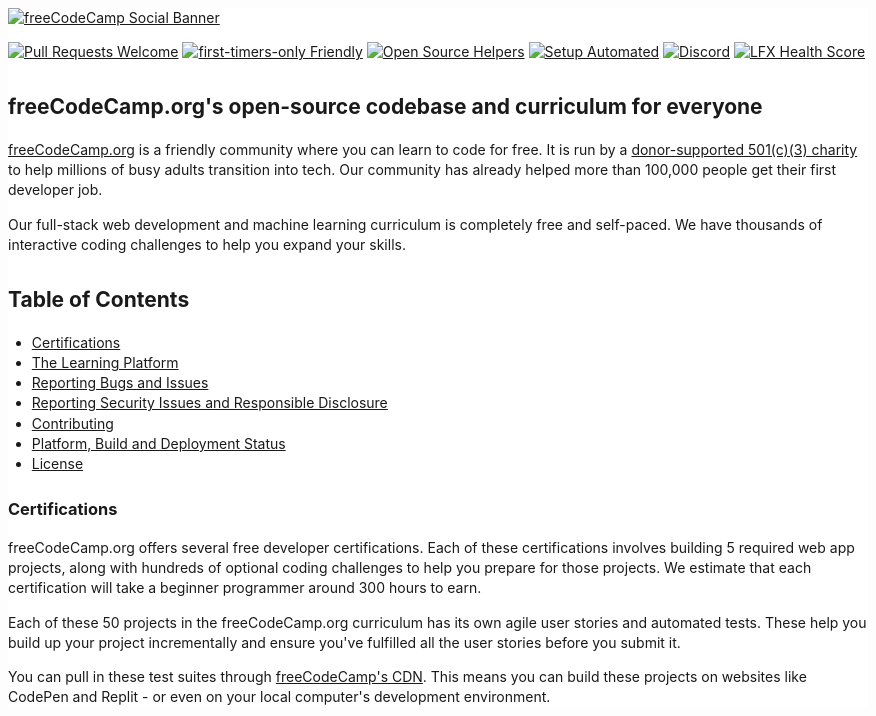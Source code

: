 [![freeCodeCamp Social Banner](https://cdn.freecodecamp.org/platform/universal/fcc_banner_new.png)](https://www.freecodecamp.org/)

[![Pull Requests Welcome](https://img.shields.io/badge/PRs-welcome-brightgreen.svg?style=flat)](https://makeapullrequest.com)
[![first-timers-only Friendly](https://img.shields.io/badge/first--timers--only-friendly-blue.svg)](https://www.firsttimersonly.com/)
[![Open Source Helpers](https://www.codetriage.com/freecodecamp/freecodecamp/badges/users.svg)](https://www.codetriage.com/freecodecamp/freecodecamp)
[![Setup Automated](https://img.shields.io/badge/setup-automated-blue?logo=ona)](https://ona.com/from-referrer/)
[![Discord](https://img.shields.io/discord/692816967895220344?logo=discord&label=Discord&color=5865F2)](https://discord.gg/PRyKn3Vbay)
[![LFX Health Score](https://insights.linuxfoundation.org/api/badge/health-score?project=freecodecamp)](https://insights.linuxfoundation.org/project/freecodecamp)

## freeCodeCamp.org's open-source codebase and curriculum for everyone 

[freeCodeCamp.org](https://www.freecodecamp.org) is a friendly community where you can learn to code for free. It is run by a [donor-supported 501(c)(3) charity](https://www.freecodecamp.org/donate) to help millions of busy adults transition into tech. Our community has already helped more than 100,000 people get their first developer job.

Our full-stack web development and machine learning curriculum is completely free and self-paced. We have thousands of interactive coding challenges to help you expand your skills.

## Table of Contents

- [Certifications](#certifications)
- [The Learning Platform](#the-learning-platform)
- [Reporting Bugs and Issues](#reporting-bugs-and-issues)
- [Reporting Security Issues and Responsible Disclosure](#reporting-security-issues-and-responsible-disclosure)
- [Contributing](#contributing)
- [Platform, Build and Deployment Status](#platform-build-and-deployment-status)
- [License](#license)

### Certifications

freeCodeCamp.org offers several free developer certifications. Each of these certifications involves building 5 required web app projects, along with hundreds of optional coding challenges to help you prepare for those projects. We estimate that each certification will take a beginner programmer around 300 hours to earn.

Each of these 50 projects in the freeCodeCamp.org curriculum has its own agile user stories and automated tests. These help you build up your project incrementally and ensure you've fulfilled all the user stories before you submit it.

You can pull in these test suites through [freeCodeCamp's CDN](https://cdn.freecodecamp.org/testable-projects-fcc/v1/bundle.js). This means you can build these projects on websites like CodePen and Replit - or even on your local computer's development environment.
